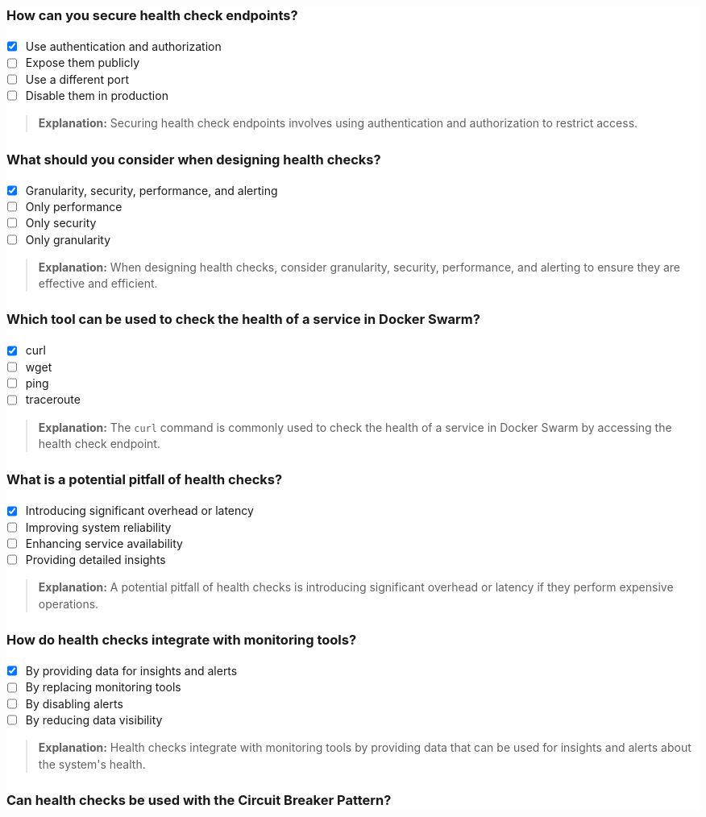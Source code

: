 ### How can you secure health check endpoints?

- [x] Use authentication and authorization
- [ ] Expose them publicly
- [ ] Use a different port
- [ ] Disable them in production

> **Explanation:** Securing health check endpoints involves using authentication and authorization to restrict access.

### What should you consider when designing health checks?

- [x] Granularity, security, performance, and alerting
- [ ] Only performance
- [ ] Only security
- [ ] Only granularity

> **Explanation:** When designing health checks, consider granularity, security, performance, and alerting to ensure they are effective and efficient.

### Which tool can be used to check the health of a service in Docker Swarm?

- [x] curl
- [ ] wget
- [ ] ping
- [ ] traceroute

> **Explanation:** The `curl` command is commonly used to check the health of a service in Docker Swarm by accessing the health check endpoint.

### What is a potential pitfall of health checks?

- [x] Introducing significant overhead or latency
- [ ] Improving system reliability
- [ ] Enhancing service availability
- [ ] Providing detailed insights

> **Explanation:** A potential pitfall of health checks is introducing significant overhead or latency if they perform expensive operations.

### How do health checks integrate with monitoring tools?

- [x] By providing data for insights and alerts
- [ ] By replacing monitoring tools
- [ ] By disabling alerts
- [ ] By reducing data visibility

> **Explanation:** Health checks integrate with monitoring tools by providing data that can be used for insights and alerts about the system's health.

### Can health checks be used with the Circuit Breaker Pattern?
